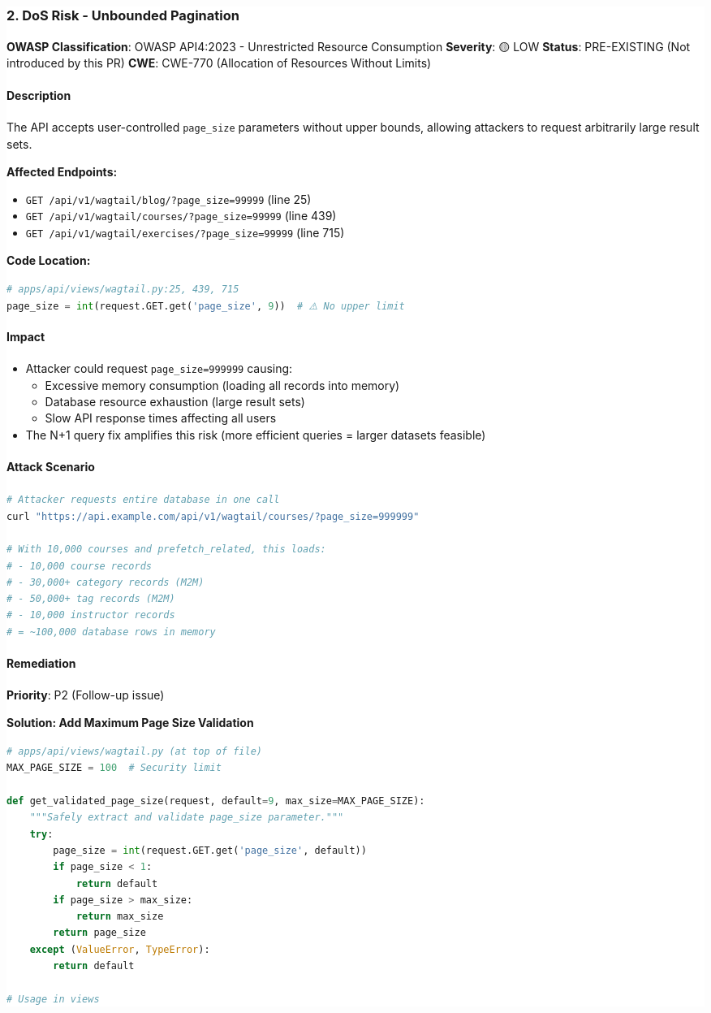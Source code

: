 
### 2. DoS Risk - Unbounded Pagination

**OWASP Classification**: OWASP API4:2023 - Unrestricted Resource Consumption
**Severity**: 🟡 LOW
**Status**: PRE-EXISTING (Not introduced by this PR)
**CWE**: CWE-770 (Allocation of Resources Without Limits)

#### Description

The API accepts user-controlled `page_size` parameters without upper bounds, allowing attackers to request arbitrarily large result sets.

**Affected Endpoints:**
- `GET /api/v1/wagtail/blog/?page_size=99999` (line 25)
- `GET /api/v1/wagtail/courses/?page_size=99999` (line 439)
- `GET /api/v1/wagtail/exercises/?page_size=99999` (line 715)

**Code Location:**
```python
# apps/api/views/wagtail.py:25, 439, 715
page_size = int(request.GET.get('page_size', 9))  # ⚠️ No upper limit
```

#### Impact

- Attacker could request `page_size=999999` causing:
  - Excessive memory consumption (loading all records into memory)
  - Database resource exhaustion (large result sets)
  - Slow API response times affecting all users
- The N+1 query fix amplifies this risk (more efficient queries = larger datasets feasible)

#### Attack Scenario

```bash
# Attacker requests entire database in one call
curl "https://api.example.com/api/v1/wagtail/courses/?page_size=999999"

# With 10,000 courses and prefetch_related, this loads:
# - 10,000 course records
# - 30,000+ category records (M2M)
# - 50,000+ tag records (M2M)
# - 10,000 instructor records
# = ~100,000 database rows in memory
```

#### Remediation

**Priority**: P2 (Follow-up issue)

**Solution: Add Maximum Page Size Validation**
```python
# apps/api/views/wagtail.py (at top of file)
MAX_PAGE_SIZE = 100  # Security limit

def get_validated_page_size(request, default=9, max_size=MAX_PAGE_SIZE):
    """Safely extract and validate page_size parameter."""
    try:
        page_size = int(request.GET.get('page_size', default))
        if page_size < 1:
            return default
        if page_size > max_size:
            return max_size
        return page_size
    except (ValueError, TypeError):
        return default

# Usage in views
```